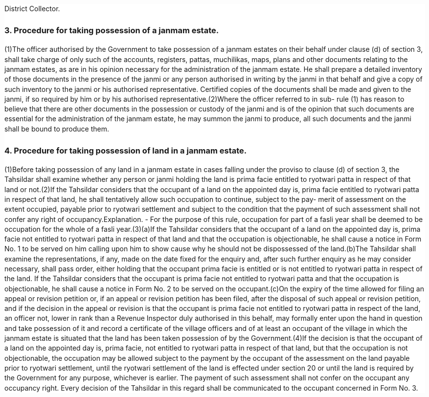 District Collector.

### 3. Procedure for taking possession of a janmam estate.

(1)The officer authorised by the Government to take possession of a janmam
estates on their behalf under clause (d) of section 3, shall take charge of
only such of the accounts, registers, pattas, muchilikas, maps, plans and
other documents relating to the janmam estates, as are in his opinion
necessary for the administration of the janmam estate. He shall prepare a
detailed inventory of those documents in the presence of the janmi or any
person authorised in writing by the janmi in that behalf and give a copy of
such inventory to the janmi or his authorised representative. Certified copies
of the documents shall be made and given to the janmi, if so required by him
or by his authorised representative.(2)Where the officer referred to in sub-
rule (1) has reason to believe that there are other documents in the
possession or custody of the janmi and is of the opinion that such documents
are essential for the administration of the janmam estate, he may summon the
janmi to produce, all such documents and the janmi shall be bound to produce
them.

### 4. Procedure for taking possession of land in a janmam estate.

(1)Before taking possession of any land in a janmam estate in cases falling
under the proviso to clause (d) of section 3, the Tahsildar shall examine
whether any person or janmi holding the land is prima facie entitled to
ryotwari patta in respect of that land or not.(2)If the Tahsildar considers
that the occupant of a land on the appointed day is, prima facie entitled to
ryotwari patta in respect of that land, he shall tentatively allow such
occupation to continue, subject to the pay- merit of assessment on the extent
occupied, payable prior to ryotwari settlement and subject to the condition
that the payment of such assessment shall not confer any right of
occupancy.Explanation. - For the purpose of this rule, occupation for part of
a fasli year shall be deemed to be occupation for the whole of a fasli
year.(3)(a)If the Tahsildar considers that the occupant of a land on the
appointed day is, prima facie not entitled to ryotwari patta in respect of
that land and that the occupation is objectionable, he shall cause a notice in
Form No. 1 to be served on him calling upon him to show cause why he should
not be dispossessed of the land.(b)The Tahsildar shall examine the
representations, if any, made on the date fixed for the enquiry and, after
such further enquiry as he may consider necessary, shall pass order, either
holding that the occupant prima facie is entitled or is not entitled to
ryotwari patta in respect of the land. If the Tahsildar considers that the
occupant is prima facie not entitled to ryotwari patta and that the occupation
is objectionable, he shall cause a notice in Form No. 2 to be served on the
occupant.(c)On the expiry of the time allowed for filing an appeal or revision
petition or, if an appeal or revision petition has been filed, after the
disposal of such appeal or revision petition, and if the decision in the
appeal or revision is that the occupant is prima facie not entitled to
ryotwari patta in respect of the land, an officer not, lower in rank than a
Revenue Inspector duly authorised in this behalf, may formally enter upon the
hand in question and take possession of it and record a certificate of the
village officers and of at least an occupant of the village in which the
janmam estate is situated that the land has been taken possession of by the
Government.(4)If the decision is that the occupant of a land on the appointed
day is, prima facie, not entitled to ryotwari patta in respect of that land,
but that the occupation is not objectionable, the occupation may be allowed
subject to the payment by the occupant of the assessment on the land payable
prior to ryotwari settlement, until the ryotwari settlement of the land is
effected under section 20 or until the land is required by the Government for
any purpose, whichever is earlier. The payment of such assessment shall not
confer on the occupant any occupancy right. Every decision of the Tahsildar in
this regard shall be communicated to the occupant concerned in Form No. 3.
